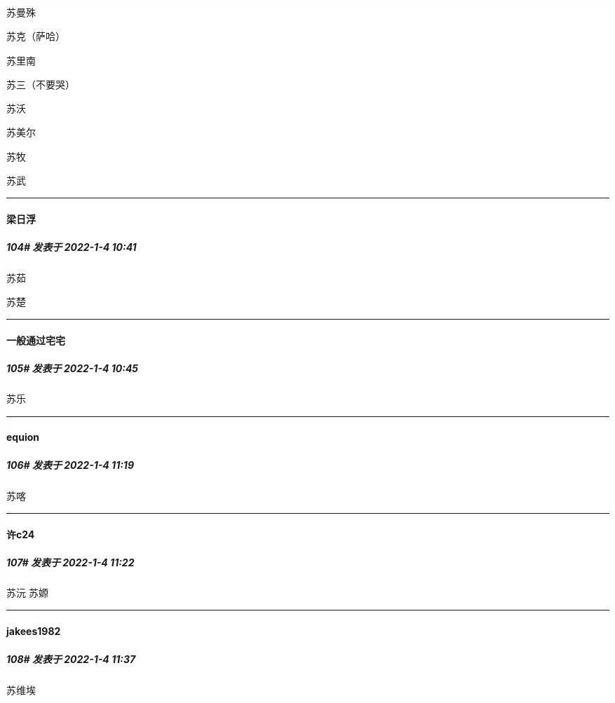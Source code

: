 苏曼殊

苏克（萨哈）

苏里南

苏三（不要哭）

苏沃

苏美尔

苏牧

苏武

*****

####  梁日浮  
##### 104#       发表于 2022-1-4 10:41

苏茹

苏楚



*****

####  一般通过宅宅  
##### 105#       发表于 2022-1-4 10:45

苏乐



*****

####  equion  
##### 106#       发表于 2022-1-4 11:19

苏喀

*****

####  许c24  
##### 107#       发表于 2022-1-4 11:22

苏沅
苏嫄



*****

####  jakees1982  
##### 108#       发表于 2022-1-4 11:37

苏维埃
